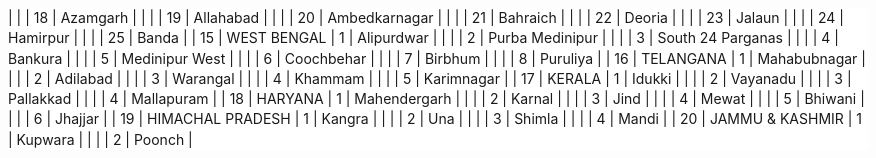 |       |                  | 18    | Azamgarh          |
|       |                  | 19    | Allahabad         |
|       |                  | 20    | Ambedkarnagar     |
|       |                  | 21    | Bahraich          |
|       |                  | 22    | Deoria            |
|       |                  | 23    | Jalaun            |
|       |                  | 24    | Hamirpur          |
|       |                  | 25    | Banda             |
| 15    | WEST BENGAL      | 1     | Alipurdwar        |
|       |                  | 2     | Purba Medinipur   |
|       |                  | 3     | South 24 Parganas |
|       |                  | 4     | Bankura           |
|       |                  | 5     | Medinipur West    |
|       |                  | 6     | Coochbehar        |
|       |                  | 7     | Birbhum           |
|       |                  | 8     | Puruliya          |
| 16    | TELANGANA        | 1     | Mahabubnagar      |
|       |                  | 2     | Adilabad          |
|       |                  | 3     | Warangal          |
|       |                  | 4     | Khammam           |
|       |                  | 5     | Karimnagar        |
| 17    | KERALA           | 1     | Idukki            |
|       |                  | 2     | Vayanadu          |
|       |                  | 3     | Pallakkad         |
|       |                  | 4     | Mallapuram        |
| 18    | HARYANA          | 1     | Mahendergarh      |
|       |                  | 2     | Karnal            |
|       |                  | 3     | Jind              |
|       |                  | 4     | Mewat             |
|       |                  | 5     | Bhiwani           |
|       |                  | 6     | Jhajjar           |
| 19    | HIMACHAL PRADESH | 1     | Kangra            |
|       |                  | 2     | Una               |
|       |                  | 3     | Shimla            |
|       |                  | 4     | Mandi             |
| 20    | JAMMU & KASHMIR  | 1     | Kupwara           |
|       |                  | 2     | Poonch            |
